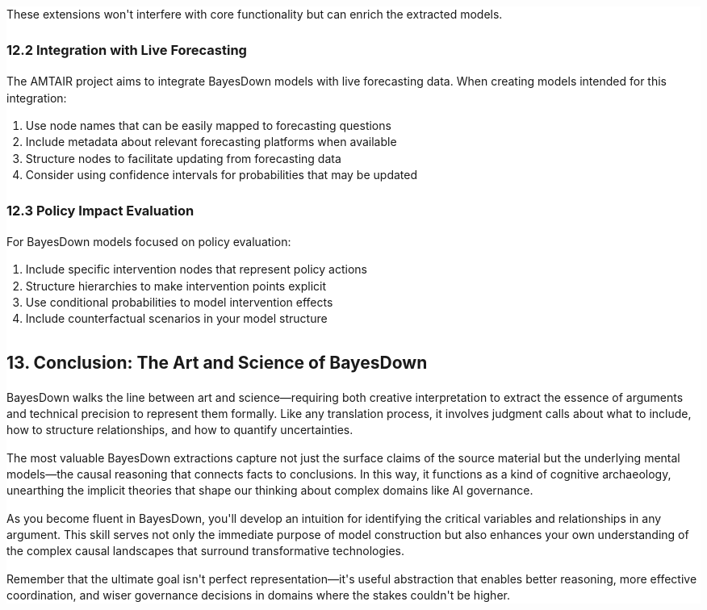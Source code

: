 These extensions won't interfere with core functionality but can enrich the extracted models.

### 12.2 Integration with Live Forecasting

The AMTAIR project aims to integrate BayesDown models with live forecasting data. When creating models intended for this integration:

1. Use node names that can be easily mapped to forecasting questions
2. Include metadata about relevant forecasting platforms when available
3. Structure nodes to facilitate updating from forecasting data
4. Consider using confidence intervals for probabilities that may be updated

### 12.3 Policy Impact Evaluation

For BayesDown models focused on policy evaluation:

1. Include specific intervention nodes that represent policy actions
2. Structure hierarchies to make intervention points explicit
3. Use conditional probabilities to model intervention effects
4. Include counterfactual scenarios in your model structure

## 13. Conclusion: The Art and Science of BayesDown

BayesDown walks the line between art and science—requiring both creative interpretation to extract the essence of arguments and technical precision to represent them formally. Like any translation process, it involves judgment calls about what to include, how to structure relationships, and how to quantify uncertainties.

The most valuable BayesDown extractions capture not just the surface claims of the source material but the underlying mental models—the causal reasoning that connects facts to conclusions. In this way, it functions as a kind of cognitive archaeology, unearthing the implicit theories that shape our thinking about complex domains like AI governance.

As you become fluent in BayesDown, you'll develop an intuition for identifying the critical variables and relationships in any argument. This skill serves not only the immediate purpose of model construction but also enhances your own understanding of the complex causal landscapes that surround transformative technologies.

Remember that the ultimate goal isn't perfect representation—it's useful abstraction that enables better reasoning, more effective coordination, and wiser governance decisions in domains where the stakes couldn't be higher.
